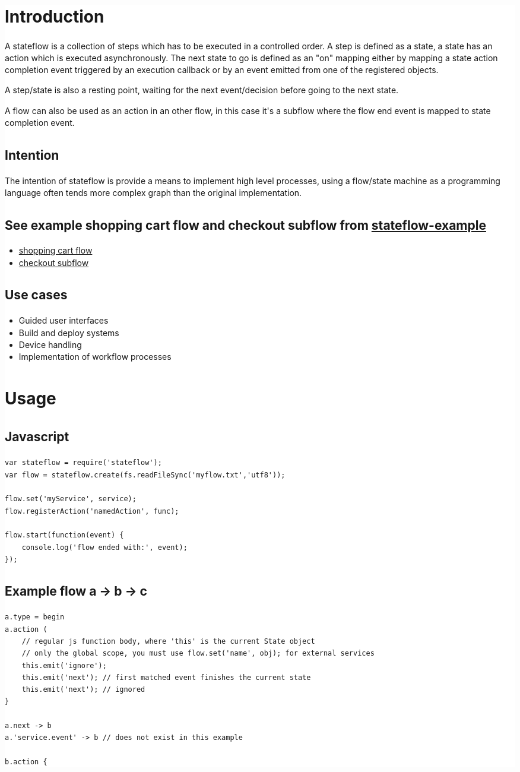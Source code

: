 # Introduction
A stateflow is a collection of steps which has to be executed in a controlled order.
A step is defined as a state, a state has an action which is executed asynchronously.
The next state to go is defined as an "on" mapping either by mapping a state action completion event triggered by an execution callback or
by an event emitted from one of the registered objects.

A step/state is also a resting point, waiting for the next event/decision before going to the next state.

A flow can also be used as an action in an other flow, in this case it's a subflow where the flow end event is mapped to state completion event.

## Intention
The intention of stateflow is provide a means to implement high level processes, using a flow/state machine as a programming language often tends more complex graph than the original implementation.

## See example shopping cart flow and checkout subflow from [stateflow-example](https://github.com/philipdev/stateflow-example)
* [shopping cart flow](shopping.png)
* [checkout subflow](checkout.png)

## Use cases
* Guided user interfaces
* Build and deploy systems
* Device handling
* Implementation of workflow processes


# Usage
## Javascript
```
var stateflow = require('stateflow');
var flow = stateflow.create(fs.readFileSync('myflow.txt','utf8'));

flow.set('myService', service);
flow.registerAction('namedAction', func);

flow.start(function(event) {
	console.log('flow ended with:', event);
});

```
## Example flow a -> b -> c
```
a.type = begin
a.action (
	// regular js function body, where 'this' is the current State object
	// only the global scope, you must use flow.set('name', obj); for external services
	this.emit('ignore');
	this.emit('next'); // first matched event finishes the current state
	this.emit('next'); // ignored
}

a.next -> b
a.'service.event' -> b // does not exist in this example

b.action {
```